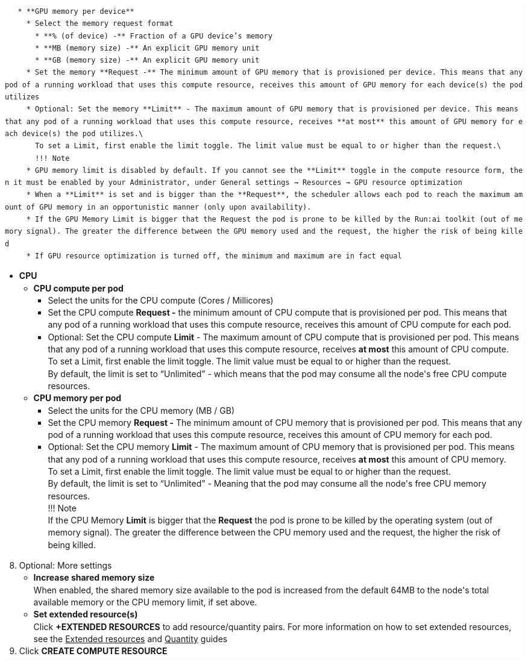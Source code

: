        * **GPU memory per device**
         * Select the memory request format
           * **% (of device) -** Fraction of a GPU device’s memory
           * **MB (memory size) -** An explicit GPU memory unit
           * **GB (memory size) -** An explicit GPU memory unit
         * Set the memory **Request -** The minimum amount of GPU memory that is provisioned per device. This means that any pod of a running workload that uses this compute resource, receives this amount of GPU memory for each device(s) the pod utilizes
         * Optional: Set the memory **Limit** - The maximum amount of GPU memory that is provisioned per device. This means that any pod of a running workload that uses this compute resource, receives **at most** this amount of GPU memory for each device(s) the pod utilizes.\
           To set a Limit, first enable the limit toggle. The limit value must be equal to or higher than the request.\
           !!! Note
         * GPU memory limit is disabled by default. If you cannot see the **Limit** toggle in the compute resource form, then it must be enabled by your Administrator, under General settings → Resources → GPU resource optimization
         * When a **Limit** is set and is bigger than the **Request**, the scheduler allows each pod to reach the maximum amount of GPU memory in an opportunistic manner (only upon availability).
         * If the GPU Memory Limit is bigger that the Request the pod is prone to be killed by the Run:ai toolkit (out of memory signal). The greater the difference between the GPU memory used and the request, the higher the risk of being killed
         * If GPU resource optimization is turned off, the minimum and maximum are in fact equal
   * **CPU**
     * **CPU compute per pod**
       * Select the units for the CPU compute (Cores / Millicores)
       * Set the CPU compute **Request -** the minimum amount of CPU compute that is provisioned per pod. This means that any pod of a running workload that uses this compute resource, receives this amount of CPU compute for each pod.
       * Optional: Set the CPU compute **Limit** - The maximum amount of CPU compute that is provisioned per pod. This means that any pod of a running workload that uses this compute resource, receives **at most** this amount of CPU compute.\
         To set a Limit, first enable the limit toggle. The limit value must be equal to or higher than the request.\
         By default, the limit is set to “Unlimited” - which means that the pod may consume all the node's free CPU compute resources.
     * **CPU memory per pod**
       * Select the units for the CPU memory (MB / GB)
       * Set the CPU memory **Request -** The minimum amount of CPU memory that is provisioned per pod. This means that any pod of a running workload that uses this compute resource, receives this amount of CPU memory for each pod.
       * Optional: Set the CPU memory **Limit** - The maximum amount of CPU memory that is provisioned per pod. This means that any pod of a running workload that uses this compute resource, receives **at most** this amount of CPU memory.\
         To set a Limit, first enable the limit toggle. The limit value must be equal to or higher than the request.\
         By default, the limit is set to “Unlimited” - Meaning that the pod may consume all the node's free CPU memory resources.\
         !!! Note\
         If the CPU Memory **Limit** is bigger that the **Request** the pod is prone to be killed by the operating system (out of memory signal). The greater the difference between the CPU memory used and the request, the higher the risk of being killed.
8. Optional: More settings
   * **Increase shared memory size**\
     When enabled, the shared memory size available to the pod is increased from the default 64MB to the node's total available memory or the CPU memory limit, if set above.
   * **Set extended resource(s)**\
     Click **+EXTENDED RESOURCES** to add resource/quantity pairs. For more information on how to set extended resources, see the [Extended resources](https://kubernetes.io/docs/tasks/configure-pod-container/extended-resource/) and [Quantity](https://kubernetes.io/docs/reference/kubernetes-api/common-definitions/quantity/) guides
9.  Click **CREATE COMPUTE RESOURCE**
